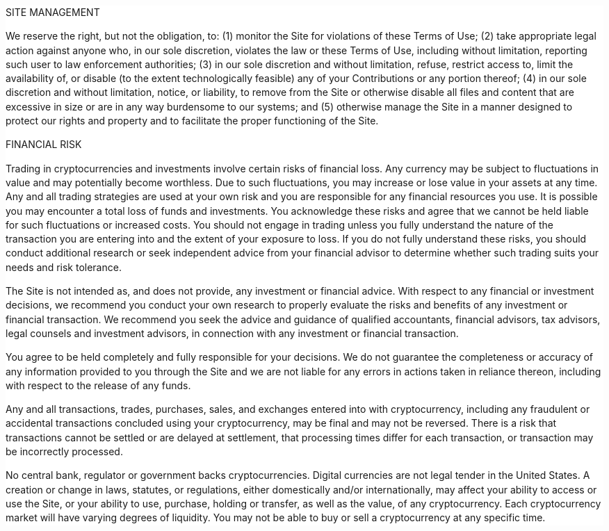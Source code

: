  

SITE MANAGEMENT

We reserve the right, but not the obligation, to: (1) monitor the Site for violations of these Terms of Use; (2) take appropriate legal action against anyone who, in our sole discretion, violates the law or these Terms of Use, including without limitation, reporting such user to law enforcement authorities; (3) in our sole discretion and without limitation, refuse, restrict access to, limit the availability of, or disable (to the extent technologically feasible) any of your Contributions or any portion thereof; (4) in our sole discretion and without limitation, notice, or liability, to remove from the Site or otherwise disable all files and content that are excessive in size or are in any way burdensome to our systems; and (5) otherwise manage the Site in a manner designed to protect our rights and property and to facilitate the proper functioning of the Site.

 

FINANCIAL RISK

 

Trading in cryptocurrencies and investments involve certain risks of financial loss. Any currency may be subject to fluctuations in value and may potentially become worthless. Due to such fluctuations, you may increase or lose value in your assets at any time. Any and all trading strategies are used at your own risk and you are responsible for any financial resources you use. It is possible you may encounter a total loss of funds and investments. You acknowledge these risks and agree that we cannot be held liable for such fluctuations or increased costs. You should not engage in trading unless you fully understand the nature of the transaction you are entering into and the extent of your exposure to loss. If you do not fully understand these risks, you should conduct additional research or seek independent advice from your financial advisor to determine whether such trading suits your needs and risk tolerance.

The Site is not intended as, and does not provide, any investment or financial advice. With respect to any financial or investment decisions, we recommend you conduct your own research to properly evaluate the risks and benefits of any investment or financial transaction. We recommend you seek the advice and guidance of qualified accountants, financial advisors, tax advisors, legal counsels and investment advisors, in connection with any investment or financial transaction.

 

You agree to be held completely and fully responsible for your decisions. We do not guarantee the completeness or accuracy of any information provided to you through the Site and we are not liable for any errors in actions taken in reliance thereon, including with respect to the release of any funds.

 

Any and all transactions, trades, purchases, sales, and exchanges entered into with cryptocurrency, including any fraudulent or accidental transactions concluded using your cryptocurrency, may be final and may not be reversed. There is a risk that transactions cannot be settled or are delayed at settlement, that processing times differ for each transaction, or transaction may be incorrectly processed.

 

No central bank, regulator or government backs cryptocurrencies. Digital currencies are not legal tender in the United States. A creation or change in laws, statutes, or regulations, either domestically and/or internationally, may affect your ability to access or use the Site, or your ability to use, purchase, holding or transfer, as well as the value, of any cryptocurrency. Each cryptocurrency market will have varying degrees of liquidity. You may not be able to buy or sell a cryptocurrency at any specific time.
